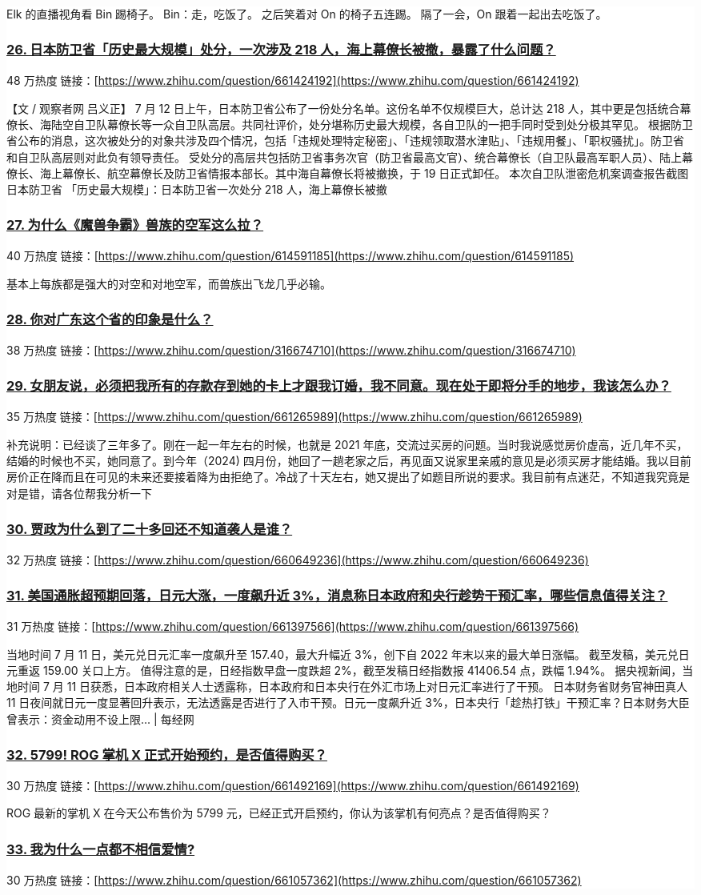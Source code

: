 Elk 的直播视角看 Bin 踢椅子。 Bin：走，吃饭了。 之后笑着对 On 的椅子五连踢。 隔了一会，On 跟着一起出去吃饭了。

### [26. 日本防卫省「历史最大规模」处分，一次涉及 218 人，海上幕僚长被撤，暴露了什么问题？](https://www.zhihu.com/question/661424192)
48 万热度 链接：[https://www.zhihu.com/question/661424192](https://www.zhihu.com/question/661424192)

【文 / 观察者网 吕义正】 7 月 12 日上午，日本防卫省公布了一份处分名单。这份名单不仅规模巨大，总计达 218 人，其中更是包括统合幕僚长、海陆空自卫队幕僚长等一众自卫队高层。共同社评价，处分堪称历史最大规模，各自卫队的一把手同时受到处分极其罕见。 	 根据防卫省公布的消息，这次被处分的对象共涉及四个情况，包括「违规处理特定秘密」、「违规领取潜水津贴」、「违规用餐」、「职权骚扰」。防卫省和自卫队高层则对此负有领导责任。 	 受处分的高层共包括防卫省事务次官（防卫省最高文官）、统合幕僚长（自卫队最高军职人员）、陆上幕僚长、海上幕僚长、航空幕僚长及防卫省情报本部长。其中海自幕僚长将被撤换，于 19 日正式卸任。 	 本次自卫队泄密危机案调查报告截图日本防卫省 「历史最大规模」：日本防卫省一次处分 218 人，海上幕僚长被撤

### [27. 为什么《魔兽争霸》兽族的空军这么拉？](https://www.zhihu.com/question/614591185)
40 万热度 链接：[https://www.zhihu.com/question/614591185](https://www.zhihu.com/question/614591185)

基本上每族都是强大的对空和对地空军，而兽族出飞龙几乎必输。

### [28. 你对广东这个省的印象是什么？](https://www.zhihu.com/question/316674710)
38 万热度 链接：[https://www.zhihu.com/question/316674710](https://www.zhihu.com/question/316674710)



### [29. 女朋友说，必须把我所有的存款存到她的卡上才跟我订婚，我不同意。现在处于即将分手的地步，我该怎么办？](https://www.zhihu.com/question/661265989)
35 万热度 链接：[https://www.zhihu.com/question/661265989](https://www.zhihu.com/question/661265989)

补充说明：已经谈了三年多了。刚在一起一年左右的时候，也就是 2021 年底，交流过买房的问题。当时我说感觉房价虚高，近几年不买，结婚的时候也不买，她同意了。到今年（2024) 四月份，她回了一趟老家之后，再见面又说家里亲戚的意见是必须买房才能结婚。我以目前房价正在降而且在可见的未来还要接着降为由拒绝了。冷战了十天左右，她又提出了如题目所说的要求。我目前有点迷茫，不知道我究竟是对是错，请各位帮我分析一下

### [30. 贾政为什么到了二十多回还不知道袭人是谁？](https://www.zhihu.com/question/660649236)
32 万热度 链接：[https://www.zhihu.com/question/660649236](https://www.zhihu.com/question/660649236)



### [31. 美国通胀超预期回落，日元大涨，一度飙升近 3%，消息称日本政府和央行趁势干预汇率，哪些信息值得关注？](https://www.zhihu.com/question/661397566)
31 万热度 链接：[https://www.zhihu.com/question/661397566](https://www.zhihu.com/question/661397566)

当地时间 7 月 11 日，美元兑日元汇率一度飙升至 157.40，最大升幅近 3%，创下自 2022 年末以来的最大单日涨幅。 截至发稿，美元兑日元重返 159.00 关口上方。 值得注意的是，日经指数早盘一度跌超 2%，截至发稿日经指数报 41406.54 点，跌幅 1.94%。 据央视新闻，当地时间 7 月 11 日获悉，日本政府相关人士透露称，日本政府和日本央行在外汇市场上对日元汇率进行了干预。 日本财务省财务官神田真人 11 日夜间就日元一度显著回升表示，无法透露是否进行了入市干预。日元一度飙升近 3%，日本央行「趁热打铁」干预汇率？日本财务大臣曾表示：资金动用不设上限... | 每经网

### [32. 5799! ROG 掌机 X 正式开始预约，是否值得购买？](https://www.zhihu.com/question/661492169)
30 万热度 链接：[https://www.zhihu.com/question/661492169](https://www.zhihu.com/question/661492169)

ROG 最新的掌机 X 在今天公布售价为 5799 元，已经正式开启预约，你认为该掌机有何亮点？是否值得购买？

### [33. 我为什么一点都不相信爱情?](https://www.zhihu.com/question/661057362)
30 万热度 链接：[https://www.zhihu.com/question/661057362](https://www.zhihu.com/question/661057362)
